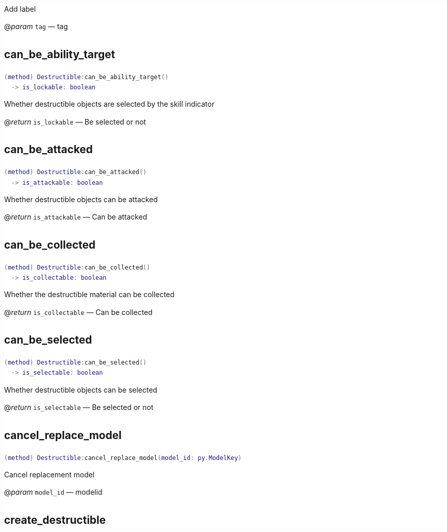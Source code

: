 Add label

@*param* `tag` — tag
## can_be_ability_target

```lua
(method) Destructible:can_be_ability_target()
  -> is_lockable: boolean
```

Whether destructible objects are selected by the skill indicator

@*return* `is_lockable` — Be selected or not
## can_be_attacked

```lua
(method) Destructible:can_be_attacked()
  -> is_attackable: boolean
```

Whether destructible objects can be attacked

@*return* `is_attackable` — Can be attacked
## can_be_collected

```lua
(method) Destructible:can_be_collected()
  -> is_collectable: boolean
```

Whether the destructible material can be collected

@*return* `is_collectable` — Can be collected
## can_be_selected

```lua
(method) Destructible:can_be_selected()
  -> is_selectable: boolean
```

Whether destructible objects can be selected

@*return* `is_selectable` — Be selected or not
## cancel_replace_model

```lua
(method) Destructible:cancel_replace_model(model_id: py.ModelKey)
```

Cancel replacement model

@*param* `model_id` — modelid
## create_destructible
